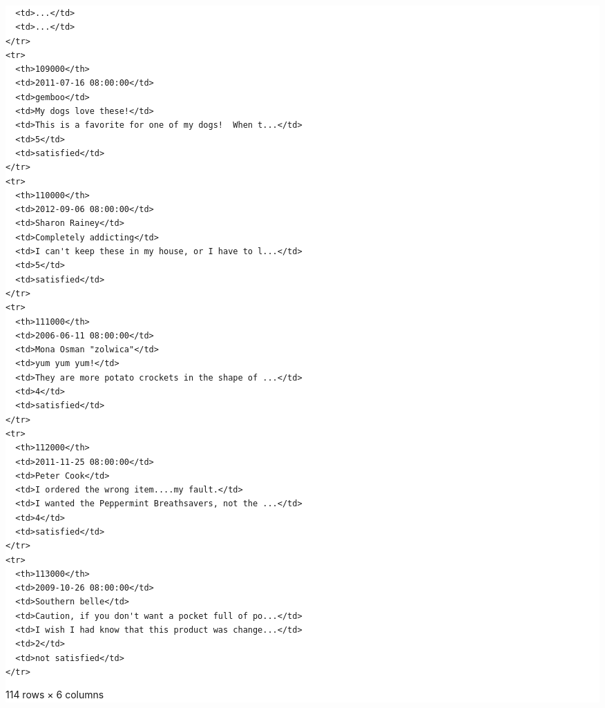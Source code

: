       <td>...</td>
      <td>...</td>
    </tr>
    <tr>
      <th>109000</th>
      <td>2011-07-16 08:00:00</td>
      <td>gemboo</td>
      <td>My dogs love these!</td>
      <td>This is a favorite for one of my dogs!  When t...</td>
      <td>5</td>
      <td>satisfied</td>
    </tr>
    <tr>
      <th>110000</th>
      <td>2012-09-06 08:00:00</td>
      <td>Sharon Rainey</td>
      <td>Completely addicting</td>
      <td>I can't keep these in my house, or I have to l...</td>
      <td>5</td>
      <td>satisfied</td>
    </tr>
    <tr>
      <th>111000</th>
      <td>2006-06-11 08:00:00</td>
      <td>Mona Osman "zolwica"</td>
      <td>yum yum yum!</td>
      <td>They are more potato crockets in the shape of ...</td>
      <td>4</td>
      <td>satisfied</td>
    </tr>
    <tr>
      <th>112000</th>
      <td>2011-11-25 08:00:00</td>
      <td>Peter Cook</td>
      <td>I ordered the wrong item....my fault.</td>
      <td>I wanted the Peppermint Breathsavers, not the ...</td>
      <td>4</td>
      <td>satisfied</td>
    </tr>
    <tr>
      <th>113000</th>
      <td>2009-10-26 08:00:00</td>
      <td>Southern belle</td>
      <td>Caution, if you don't want a pocket full of po...</td>
      <td>I wish I had know that this product was change...</td>
      <td>2</td>
      <td>not satisfied</td>
    </tr>
  </tbody>
</table>
<p>114 rows × 6 columns</p>
</div>
